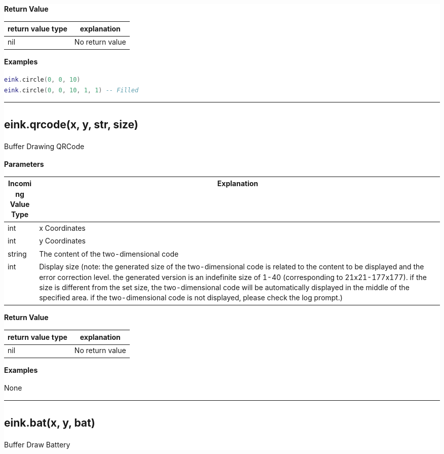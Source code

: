 **Return Value**

|return value type | explanation|
|-|-|
|nil|No return value|

**Examples**

```lua
eink.circle(0, 0, 10)
eink.circle(0, 0, 10, 1, 1) -- Filled

```

---

## eink.qrcode(x, y, str, size)



Buffer Drawing QRCode

**Parameters**

|Incoming Value Type | Explanation|
|-|-|
|int|x Coordinates|
|int|y Coordinates|
|string|The content of the two-dimensional code|
|int|Display size (note: the generated size of the two-dimensional code is related to the content to be displayed and the error correction level. the generated version is an indefinite size of 1-40 (corresponding to 21x21-177x177). if the size is different from the set size, the two-dimensional code will be automatically displayed in the middle of the specified area. if the two-dimensional code is not displayed, please check the log prompt.)|

**Return Value**

|return value type | explanation|
|-|-|
|nil|No return value|

**Examples**

None

---

## eink.bat(x, y, bat)



Buffer Draw Battery
